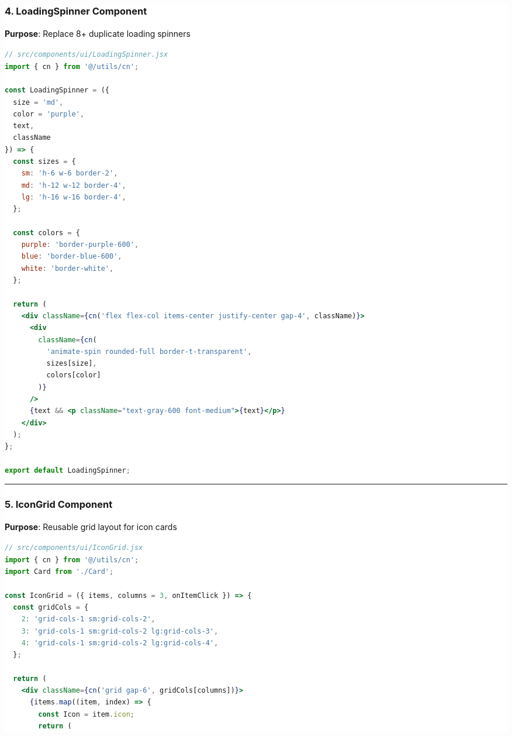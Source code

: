 ### 4. LoadingSpinner Component
**Purpose**: Replace 8+ duplicate loading spinners

```jsx
// src/components/ui/LoadingSpinner.jsx
import { cn } from '@/utils/cn';

const LoadingSpinner = ({ 
  size = 'md',
  color = 'purple',
  text,
  className 
}) => {
  const sizes = {
    sm: 'h-6 w-6 border-2',
    md: 'h-12 w-12 border-4',
    lg: 'h-16 w-16 border-4',
  };

  const colors = {
    purple: 'border-purple-600',
    blue: 'border-blue-600',
    white: 'border-white',
  };

  return (
    <div className={cn('flex flex-col items-center justify-center gap-4', className)}>
      <div
        className={cn(
          'animate-spin rounded-full border-t-transparent',
          sizes[size],
          colors[color]
        )}
      />
      {text && <p className="text-gray-600 font-medium">{text}</p>}
    </div>
  );
};

export default LoadingSpinner;
```

---

### 5. IconGrid Component
**Purpose**: Reusable grid layout for icon cards

```jsx
// src/components/ui/IconGrid.jsx
import { cn } from '@/utils/cn';
import Card from './Card';

const IconGrid = ({ items, columns = 3, onItemClick }) => {
  const gridCols = {
    2: 'grid-cols-1 sm:grid-cols-2',
    3: 'grid-cols-1 sm:grid-cols-2 lg:grid-cols-3',
    4: 'grid-cols-1 sm:grid-cols-2 lg:grid-cols-4',
  };

  return (
    <div className={cn('grid gap-6', gridCols[columns])}>
      {items.map((item, index) => {
        const Icon = item.icon;
        return (
```